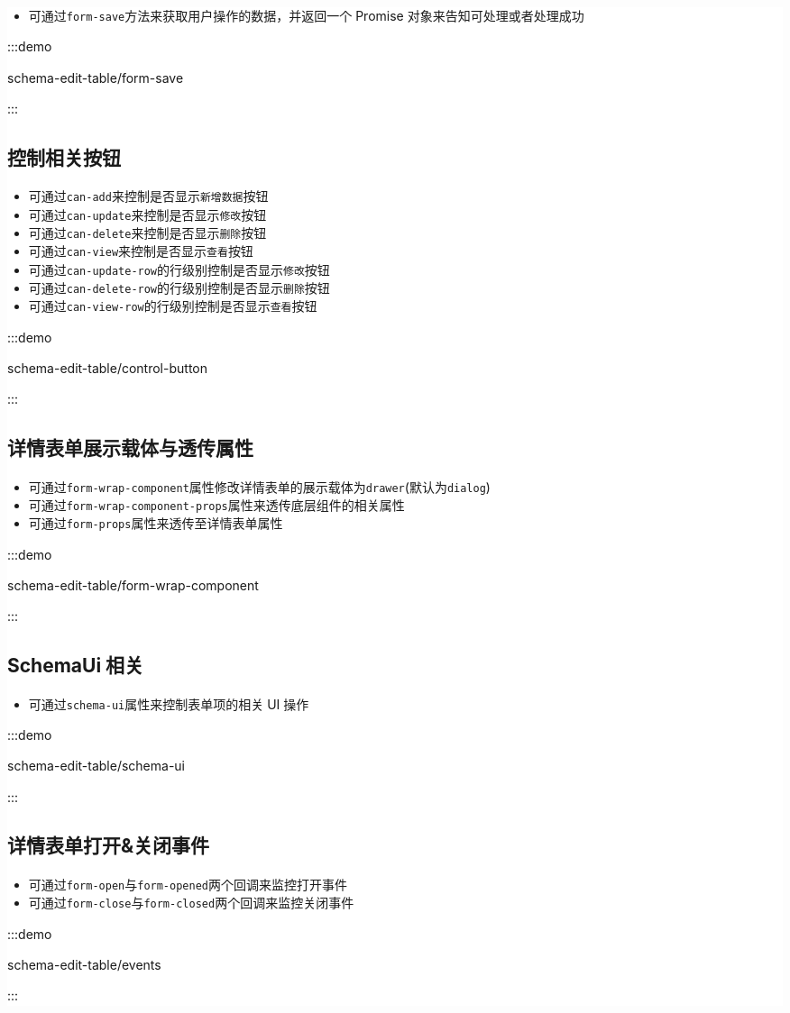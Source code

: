 - 可通过`form-save`方法来获取用户操作的数据，并返回一个 Promise 对象来告知可处理或者处理成功

:::demo

schema-edit-table/form-save

:::

## 控制相关按钮



- 可通过`can-add`来控制是否显示`新增数据`按钮
- 可通过`can-update`来控制是否显示`修改`按钮
- 可通过`can-delete`来控制是否显示`删除`按钮
- 可通过`can-view`来控制是否显示`查看`按钮
- 可通过`can-update-row`的行级别控制是否显示`修改`按钮
- 可通过`can-delete-row`的行级别控制是否显示`删除`按钮
- 可通过`can-view-row`的行级别控制是否显示`查看`按钮

:::demo

schema-edit-table/control-button

:::

## 详情表单展示载体与透传属性

- 可通过`form-wrap-component`属性修改详情表单的展示载体为`drawer`(默认为`dialog`)
- 可通过`form-wrap-component-props`属性来透传底层组件的相关属性
- 可通过`form-props`属性来透传至详情表单属性

:::demo

schema-edit-table/form-wrap-component

:::

## SchemaUi 相关

- 可通过`schema-ui`属性来控制表单项的相关 UI 操作

:::demo

schema-edit-table/schema-ui

:::

## 详情表单打开&关闭事件

- 可通过`form-open`与`form-opened`两个回调来监控打开事件
- 可通过`form-close`与`form-closed`两个回调来监控关闭事件

:::demo

schema-edit-table/events

:::
